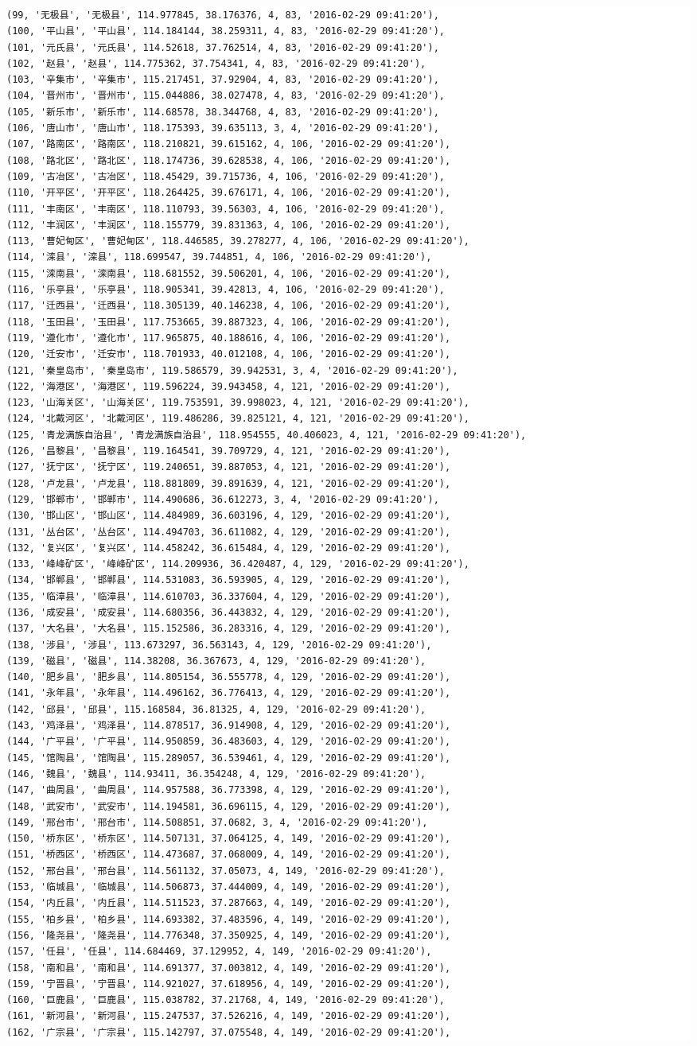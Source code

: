 	(99, '无极县', '无极县', 114.977845, 38.176376, 4, 83, '2016-02-29 09:41:20'),
	(100, '平山县', '平山县', 114.184144, 38.259311, 4, 83, '2016-02-29 09:41:20'),
	(101, '元氏县', '元氏县', 114.52618, 37.762514, 4, 83, '2016-02-29 09:41:20'),
	(102, '赵县', '赵县', 114.775362, 37.754341, 4, 83, '2016-02-29 09:41:20'),
	(103, '辛集市', '辛集市', 115.217451, 37.92904, 4, 83, '2016-02-29 09:41:20'),
	(104, '晋州市', '晋州市', 115.044886, 38.027478, 4, 83, '2016-02-29 09:41:20'),
	(105, '新乐市', '新乐市', 114.68578, 38.344768, 4, 83, '2016-02-29 09:41:20'),
	(106, '唐山市', '唐山市', 118.175393, 39.635113, 3, 4, '2016-02-29 09:41:20'),
	(107, '路南区', '路南区', 118.210821, 39.615162, 4, 106, '2016-02-29 09:41:20'),
	(108, '路北区', '路北区', 118.174736, 39.628538, 4, 106, '2016-02-29 09:41:20'),
	(109, '古冶区', '古冶区', 118.45429, 39.715736, 4, 106, '2016-02-29 09:41:20'),
	(110, '开平区', '开平区', 118.264425, 39.676171, 4, 106, '2016-02-29 09:41:20'),
	(111, '丰南区', '丰南区', 118.110793, 39.56303, 4, 106, '2016-02-29 09:41:20'),
	(112, '丰润区', '丰润区', 118.155779, 39.831363, 4, 106, '2016-02-29 09:41:20'),
	(113, '曹妃甸区', '曹妃甸区', 118.446585, 39.278277, 4, 106, '2016-02-29 09:41:20'),
	(114, '滦县', '滦县', 118.699547, 39.744851, 4, 106, '2016-02-29 09:41:20'),
	(115, '滦南县', '滦南县', 118.681552, 39.506201, 4, 106, '2016-02-29 09:41:20'),
	(116, '乐亭县', '乐亭县', 118.905341, 39.42813, 4, 106, '2016-02-29 09:41:20'),
	(117, '迁西县', '迁西县', 118.305139, 40.146238, 4, 106, '2016-02-29 09:41:20'),
	(118, '玉田县', '玉田县', 117.753665, 39.887323, 4, 106, '2016-02-29 09:41:20'),
	(119, '遵化市', '遵化市', 117.965875, 40.188616, 4, 106, '2016-02-29 09:41:20'),
	(120, '迁安市', '迁安市', 118.701933, 40.012108, 4, 106, '2016-02-29 09:41:20'),
	(121, '秦皇岛市', '秦皇岛市', 119.586579, 39.942531, 3, 4, '2016-02-29 09:41:20'),
	(122, '海港区', '海港区', 119.596224, 39.943458, 4, 121, '2016-02-29 09:41:20'),
	(123, '山海关区', '山海关区', 119.753591, 39.998023, 4, 121, '2016-02-29 09:41:20'),
	(124, '北戴河区', '北戴河区', 119.486286, 39.825121, 4, 121, '2016-02-29 09:41:20'),
	(125, '青龙满族自治县', '青龙满族自治县', 118.954555, 40.406023, 4, 121, '2016-02-29 09:41:20'),
	(126, '昌黎县', '昌黎县', 119.164541, 39.709729, 4, 121, '2016-02-29 09:41:20'),
	(127, '抚宁区', '抚宁区', 119.240651, 39.887053, 4, 121, '2016-02-29 09:41:20'),
	(128, '卢龙县', '卢龙县', 118.881809, 39.891639, 4, 121, '2016-02-29 09:41:20'),
	(129, '邯郸市', '邯郸市', 114.490686, 36.612273, 3, 4, '2016-02-29 09:41:20'),
	(130, '邯山区', '邯山区', 114.484989, 36.603196, 4, 129, '2016-02-29 09:41:20'),
	(131, '丛台区', '丛台区', 114.494703, 36.611082, 4, 129, '2016-02-29 09:41:20'),
	(132, '复兴区', '复兴区', 114.458242, 36.615484, 4, 129, '2016-02-29 09:41:20'),
	(133, '峰峰矿区', '峰峰矿区', 114.209936, 36.420487, 4, 129, '2016-02-29 09:41:20'),
	(134, '邯郸县', '邯郸县', 114.531083, 36.593905, 4, 129, '2016-02-29 09:41:20'),
	(135, '临漳县', '临漳县', 114.610703, 36.337604, 4, 129, '2016-02-29 09:41:20'),
	(136, '成安县', '成安县', 114.680356, 36.443832, 4, 129, '2016-02-29 09:41:20'),
	(137, '大名县', '大名县', 115.152586, 36.283316, 4, 129, '2016-02-29 09:41:20'),
	(138, '涉县', '涉县', 113.673297, 36.563143, 4, 129, '2016-02-29 09:41:20'),
	(139, '磁县', '磁县', 114.38208, 36.367673, 4, 129, '2016-02-29 09:41:20'),
	(140, '肥乡县', '肥乡县', 114.805154, 36.555778, 4, 129, '2016-02-29 09:41:20'),
	(141, '永年县', '永年县', 114.496162, 36.776413, 4, 129, '2016-02-29 09:41:20'),
	(142, '邱县', '邱县', 115.168584, 36.81325, 4, 129, '2016-02-29 09:41:20'),
	(143, '鸡泽县', '鸡泽县', 114.878517, 36.914908, 4, 129, '2016-02-29 09:41:20'),
	(144, '广平县', '广平县', 114.950859, 36.483603, 4, 129, '2016-02-29 09:41:20'),
	(145, '馆陶县', '馆陶县', 115.289057, 36.539461, 4, 129, '2016-02-29 09:41:20'),
	(146, '魏县', '魏县', 114.93411, 36.354248, 4, 129, '2016-02-29 09:41:20'),
	(147, '曲周县', '曲周县', 114.957588, 36.773398, 4, 129, '2016-02-29 09:41:20'),
	(148, '武安市', '武安市', 114.194581, 36.696115, 4, 129, '2016-02-29 09:41:20'),
	(149, '邢台市', '邢台市', 114.508851, 37.0682, 3, 4, '2016-02-29 09:41:20'),
	(150, '桥东区', '桥东区', 114.507131, 37.064125, 4, 149, '2016-02-29 09:41:20'),
	(151, '桥西区', '桥西区', 114.473687, 37.068009, 4, 149, '2016-02-29 09:41:20'),
	(152, '邢台县', '邢台县', 114.561132, 37.05073, 4, 149, '2016-02-29 09:41:20'),
	(153, '临城县', '临城县', 114.506873, 37.444009, 4, 149, '2016-02-29 09:41:20'),
	(154, '内丘县', '内丘县', 114.511523, 37.287663, 4, 149, '2016-02-29 09:41:20'),
	(155, '柏乡县', '柏乡县', 114.693382, 37.483596, 4, 149, '2016-02-29 09:41:20'),
	(156, '隆尧县', '隆尧县', 114.776348, 37.350925, 4, 149, '2016-02-29 09:41:20'),
	(157, '任县', '任县', 114.684469, 37.129952, 4, 149, '2016-02-29 09:41:20'),
	(158, '南和县', '南和县', 114.691377, 37.003812, 4, 149, '2016-02-29 09:41:20'),
	(159, '宁晋县', '宁晋县', 114.921027, 37.618956, 4, 149, '2016-02-29 09:41:20'),
	(160, '巨鹿县', '巨鹿县', 115.038782, 37.21768, 4, 149, '2016-02-29 09:41:20'),
	(161, '新河县', '新河县', 115.247537, 37.526216, 4, 149, '2016-02-29 09:41:20'),
	(162, '广宗县', '广宗县', 115.142797, 37.075548, 4, 149, '2016-02-29 09:41:20'),